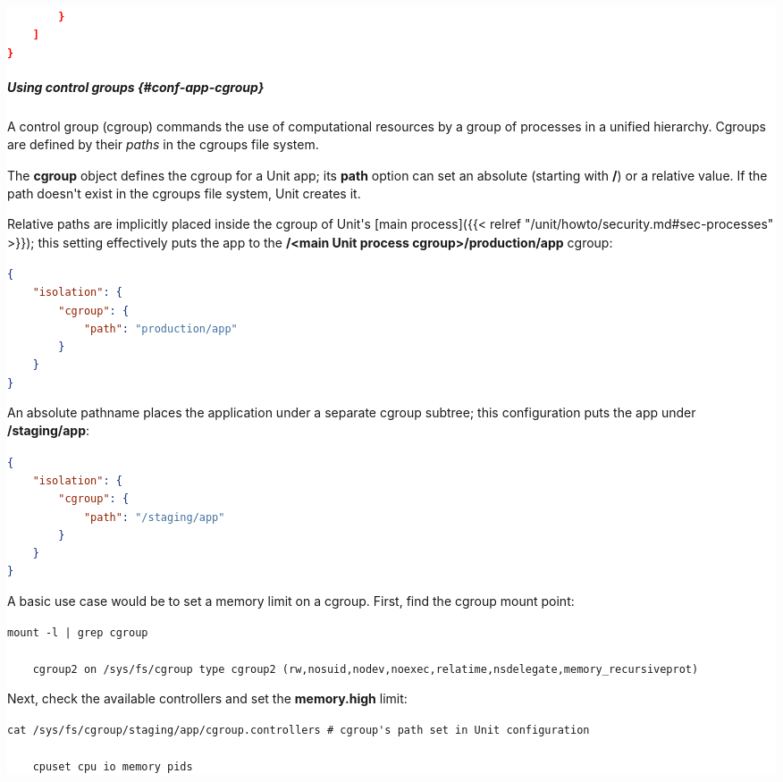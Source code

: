 ```json
        }
    ]
}
```

##### Using control groups {#conf-app-cgroup}

A control group (cgroup) commands the use of computational resources by a
group of processes in a unified hierarchy. Cgroups are defined by their
*paths* in the cgroups file system.

The **cgroup** object defines the cgroup for a Unit app; its **path** option
can set an absolute (starting with **/**) or a relative value. If the path
doesn't exist in the cgroups file system, Unit creates it.

Relative paths are implicitly placed inside the cgroup of Unit's
[main process]({{< relref "/unit/howto/security.md#sec-processes" >}});
this setting effectively puts the app to the **/\<main Unit process cgroup>/production/app**
cgroup:

```json
{
    "isolation": {
        "cgroup": {
            "path": "production/app"
        }
    }
}
```

An absolute pathname places the application under a separate cgroup subtree;
this configuration puts the app under **/staging/app**:

```json
{
    "isolation": {
        "cgroup": {
            "path": "/staging/app"
        }
    }
}
```

A basic use case would be to set a memory limit on a cgroup.
First, find the cgroup mount point:

```console
mount -l | grep cgroup

    cgroup2 on /sys/fs/cgroup type cgroup2 (rw,nosuid,nodev,noexec,relatime,nsdelegate,memory_recursiveprot)
```

Next, check the available controllers and set the **memory.high** limit:

```console
cat /sys/fs/cgroup/staging/app/cgroup.controllers # cgroup's path set in Unit configuration

    cpuset cpu io memory pids
```
